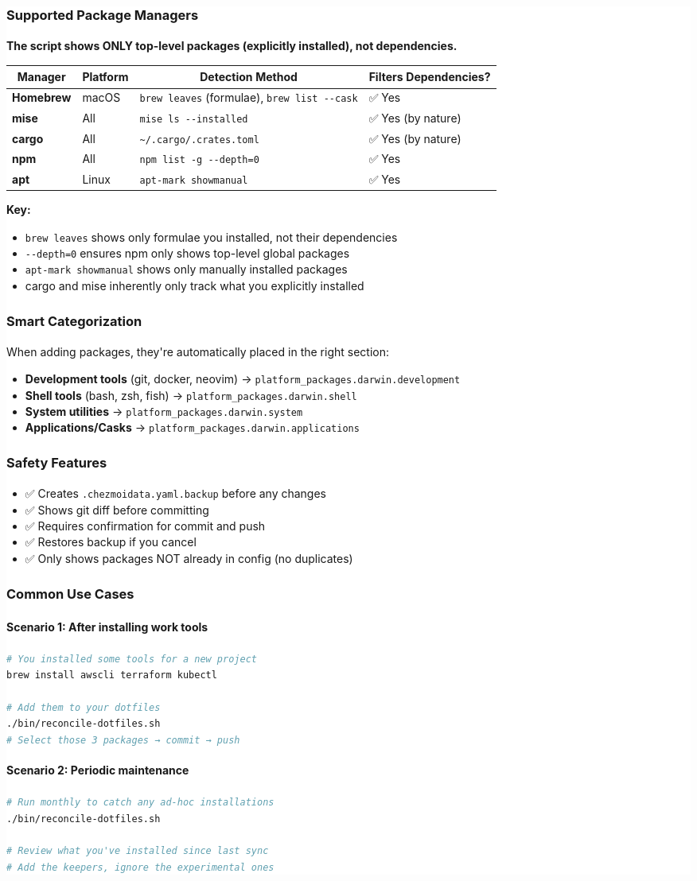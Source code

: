 
### Supported Package Managers

**The script shows ONLY top-level packages (explicitly installed), not dependencies.**

| Manager      | Platform | Detection Method                               | Filters Dependencies? |
| ------------ | -------- | ---------------------------------------------- | --------------------- |
| **Homebrew** | macOS    | `brew leaves` (formulae), `brew list --cask`   | ✅ Yes                |
| **mise**     | All      | `mise ls --installed`                          | ✅ Yes (by nature)    |
| **cargo**    | All      | `~/.cargo/.crates.toml`                        | ✅ Yes (by nature)    |
| **npm**      | All      | `npm list -g --depth=0`                        | ✅ Yes                |
| **apt**      | Linux    | `apt-mark showmanual`                          | ✅ Yes                |

**Key:**
- `brew leaves` shows only formulae you installed, not their dependencies
- `--depth=0` ensures npm only shows top-level global packages
- `apt-mark showmanual` shows only manually installed packages
- cargo and mise inherently only track what you explicitly installed

### Smart Categorization

When adding packages, they're automatically placed in the right section:

- **Development tools** (git, docker, neovim) → `platform_packages.darwin.development`
- **Shell tools** (bash, zsh, fish) → `platform_packages.darwin.shell`
- **System utilities** → `platform_packages.darwin.system`
- **Applications/Casks** → `platform_packages.darwin.applications`

### Safety Features

- ✅ Creates `.chezmoidata.yaml.backup` before any changes
- ✅ Shows git diff before committing
- ✅ Requires confirmation for commit and push
- ✅ Restores backup if you cancel
- ✅ Only shows packages NOT already in config (no duplicates)

### Common Use Cases

#### Scenario 1: After installing work tools
```bash
# You installed some tools for a new project
brew install awscli terraform kubectl

# Add them to your dotfiles
./bin/reconcile-dotfiles.sh
# Select those 3 packages → commit → push
```

#### Scenario 2: Periodic maintenance
```bash
# Run monthly to catch any ad-hoc installations
./bin/reconcile-dotfiles.sh

# Review what you've installed since last sync
# Add the keepers, ignore the experimental ones
```
